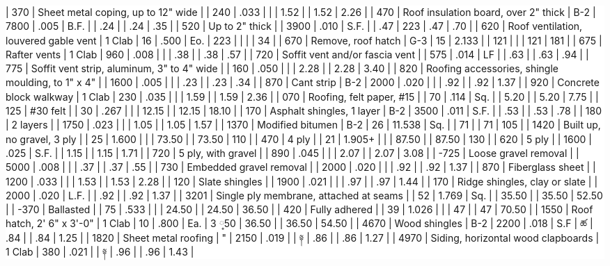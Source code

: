 | 370  | Sheet metal coping, up to 12" wide                                   |        | 240          | .033        |       |          | 1.52  |           | 1.52  | 2.26           |
| 470  | Roof insulation board, over 2" thick                                 | B-2    | 7800         | .005        | B.F.  |          | .24   |           | .24   | .35            |
| 520  | Up to 2" thick                                                       |       | 3900         | .010        | S.F.  |          | .47   | 223       | .47   | .70            |
| 620  | Roof ventilation, louvered gable vent                                | 1 Clab | 16           | .500        | Eo.   | 223      |       |           |       | 34             |
| 670  | Remove, roof hatch                                                   | G-3    | 15           | 2.133       |       | 121      |       |           | 121   | 181            |
| 675  | Rafter vents                                                         | 1 Clab | 960          | .008        |       |          | .38   |           | .38   | .57            |
| 720  | Soffit vent and/or fascia vent                                       |        | 575          | .014        | LF    |          | .63   |           | .63   | .94            |
| 775  | Soffit vent strip, aluminum, 3" to 4" wide                           |        | 160          | .050        |       |          | 2.28  |           | 2.28  | 3.40           |
| 820  | Roofing accessories, shingle moulding, to 1" x 4"                    |        | 1600         | .005        |       |          | .23   |           | .23   | .34            |
| 870  | Cant strip                                                           | B-2    | 2000         | .020        |       |          | .92   |           | .92   | 1.37           |
| 920  | Concrete block walkway                                               | 1 Clab | 230          | .035        |       |          | 1.59  |           | 1.59  | 2.36           |
| 070  | Roofing, felt paper, #15                                             |        | 70           | .114        | Sq.   |          | 5.20  |           | 5.20  | 7.75           |
| 125  | #30 felt                                                             |        | 30           | .267        |       |          | 12.15 |           | 12.15 | 18.10          |
| 170  | Asphalt shingles, 1 layer                                            | B-2    | 3500         | .011        | S.F.  |          | .53   |           | .53   | .78            |
| 180  | 2 layers                                                             |        | 1750         | .023        |       |          | 1.05  |           | 1.05  | 1.57           |
| 1370 | Modified bitumen                                                     | B-2    | 26           | 11.538      | Sq.   |          | 71    |           | 71    | 105            |
| 1420 | Built up, no gravel, 3 ply                                           |        | 25           | 1.600       |       |          | 73.50 |           | 73.50 | 110            |
| 470  | 4 ply                                                                |        | 21           | 1.905+      |       |          | 87.50 |           | 87.50 | 130            |
| 620  | 5 ply                                                                |        | 1600         | .025        | S.F.  |          | 1.15  |           | 1.15  | 1.71           |
| 720  | 5 ply, with gravel                                                   |        | 890          | .045        |       |          | 2.07  |           | 2.07  | 3.08           |
| -725 | Loose gravel removal                                                 |        | 5000         | .008        |       |          | .37   |           | .37   | .55            |
| 730  | Embedded gravel removal                                              |        | 2000         | .020        |       |          | .92   |           | .92   | 1.37           |
| 870  | Fiberglass sheet                                                     |        | 1200         | .033        |       |          | 1.53  |           | 1.53  | 2.28           |
| 120  | Slate shingles                                                       |        | 1900         | .021        |       |          | .97   |           | .97   | 1.44           |
| 170  | Ridge shingles, clay or slate                                        |        | 2000         | .020        | L.F.  |          | .92   |           | .92   | 1.37           |
| 3201 | Single ply membrane, attached at seams                               |        | 52           | 1.769       | Sq.   |          | 35.50 |           | 35.50 | 52.50          |
| -370 | Ballasted                                                            |        | 75           | .533        |       |          | 24.50 |           | 24.50 | 36.50          |
| 420  | Fully adhered                                                        |        | 39           | 1.026       |       |          | 47    |           | 47    | 70.50          |
| 1550 | Roof hatch, 2' 6" x 3'-0"                                            | 1 Clab | 10           | .800        | Ea.   | 3 ༷50    | 36.50 |           | 36.50 | 54.50          |
| 4670 | Wood shingles                                                        | B-2    | 2200         | .018        | S.F   | ཚ        | .84   |           | .84   | 1.25           |
| 1820 | Sheet metal roofing                                                  | "      | 2150         | .019        |       | ༈        | .86   |           | .86   | 1.27           |
| 4970 | Siding, horizontal wood clapboards                                   | 1 Clab | 380          | .021        |       | ༈        | .96   |           | .96   | 1.43           |